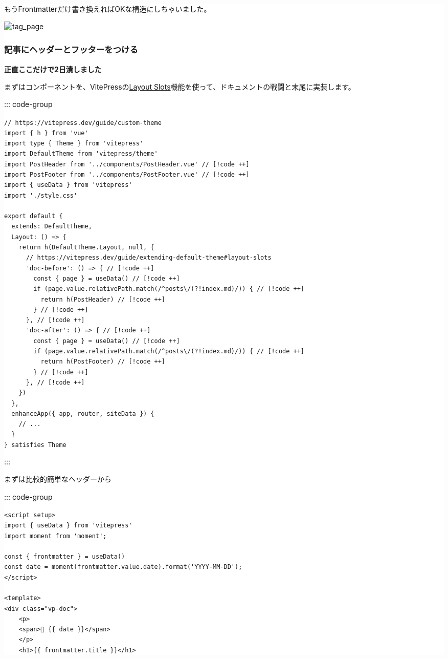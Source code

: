 もうFrontmatterだけ書き換えればOKな構造にしちゃいました。

![tag_page](/posts/2023/tag_page.webp)

### 記事にヘッダーとフッターをつける

**正直ここだけで2日潰しました**

まずはコンポーネントを、VitePressの[Layout Slots](https://vitepress.dev/guide/extending-default-theme#layout-slots)機能を使って、ドキュメントの戦闘と末尾に実装します。

::: code-group
```ts:line-numbers [.vitepress/theme/index.ts]
// https://vitepress.dev/guide/custom-theme
import { h } from 'vue'
import type { Theme } from 'vitepress'
import DefaultTheme from 'vitepress/theme'
import PostHeader from '../components/PostHeader.vue' // [!code ++]
import PostFooter from '../components/PostFooter.vue' // [!code ++]
import { useData } from 'vitepress'
import './style.css'

export default {
  extends: DefaultTheme,
  Layout: () => {
    return h(DefaultTheme.Layout, null, {
      // https://vitepress.dev/guide/extending-default-theme#layout-slots
      'doc-before': () => { // [!code ++]
        const { page } = useData() // [!code ++]
        if (page.value.relativePath.match(/^posts\/(?!index.md)/)) { // [!code ++]
          return h(PostHeader) // [!code ++]
        } // [!code ++]
      }, // [!code ++]
      'doc-after': () => { // [!code ++]
        const { page } = useData() // [!code ++]
        if (page.value.relativePath.match(/^posts\/(?!index.md)/)) { // [!code ++]
          return h(PostFooter) // [!code ++]
        } // [!code ++]
      }, // [!code ++]
    })
  },
  enhanceApp({ app, router, siteData }) {
    // ...
  }
} satisfies Theme
```
:::

まずは比較的簡単なヘッダーから

::: code-group
```vue:line-numbers [.vitepress/components/PostHeader.vue]
<script setup>
import { useData } from 'vitepress'
import moment from 'moment';

const { frontmatter } = useData()
const date = moment(frontmatter.value.date).format('YYYY-MM-DD');
</script>

<template>
<div class="vp-doc">
    <p>
    <span>📆 {{ date }}</span>
    </p>
    <h1>{{ frontmatter.title }}</h1>
```

[^1]: こんな感じで脚注が表示されます
[^1]: https://github.com/vuejs/vitepress/discussions/704　に上がっていました。
[^2]: PostCSSの機能だと思ってました(2023年12月26日修正)
[^3]: フッターから遷移すると日付欄が変化しないのは仕様です。